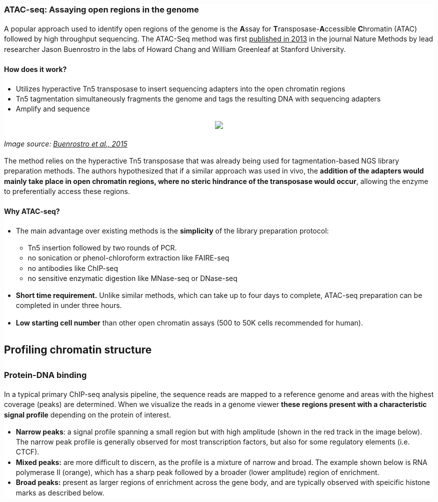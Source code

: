 
### ATAC-seq: Assaying open regions in the genome

A popular approach used to identify open regions of the genome is the **A**ssay for **T**ransposase-**A**ccessible **C**hromatin (ATAC) followed by high throughput sequencing.  The ATAC-Seq method was first [published in 2013](https://www.ncbi.nlm.nih.gov/pubmed/24097267) in the journal Nature Methods by lead researcher Jason Buenrostro in the labs of Howard Chang and William Greenleaf at Stanford University.

#### How does it work?

* Utilizes hyperactive Tn5 transposase to insert sequencing adapters into the open chromatin regions 
* Tn5 tagmentation simultaneously fragments the genome and tags the resulting DNA with sequencing adapters
* Amplify and sequence

<p align="center">
<img src="../ATAC-seq/img/atacseq_schematic.png" width="500">
</p>

_Image source: [Buenrostro et al., 2015](https://www.ncbi.nlm.nih.gov/pubmed/24097267)_

The method relies on the hyperactive Tn5 transposase that was already being used for tagmentation-based NGS library preparation methods. The authors hypothesized that if a similar approach was used in vivo, the **addition of the adapters would mainly take place in open chromatin regions, where no steric hindrance of the transposase would occur**, allowing the enzyme to preferentially access these regions.

#### Why ATAC-seq?

* The main advantage over existing methods is the **simplicity** of the library preparation protocol:
	* Tn5 insertion followed by two rounds of PCR.
	* no sonication or phenol-chloroform extraction like FAIRE-seq
	* no antibodies like ChIP-seq
	* no sensitive enzymatic digestion like MNase-seq or DNase-seq
	
* **Short time requirement.** Unlike similar methods, which can take up to four days to complete, ATAC-seq preparation can be completed in under three hours.
* **Low starting cell number** than other open chromatin assays (500 to 50K cells recommended for human).


## Profiling chromatin structure

### Protein-DNA binding 
In a typical primary ChIP-seq analysis pipeline, the sequence reads are mapped to a reference genome and areas with the highest coverage (peaks) are determined.  When we visualize the reads in a genome viewer **these regions present with a characteristic signal profile** depending on the protein of interest.

* **Narrow peaks**: a signal profile spanning a small region but with high amplitude (shown in the red track in the image below). The narrow peak profile is generally observed for most transcription factors, but also for some regulatory elements (i.e. CTCF). 
* **Mixed peaks:** are more difficult to discern, as the profile is a mixture of narrow and broad. The example shown below is RNA polymerase II (orange), which has a sharp peak followed by a broader (lower amplitude) region of enrichment.
* **Broad peaks:** present as larger regions of enrichment across the gene body, and are typically observed with speicific histone marks as described below.
